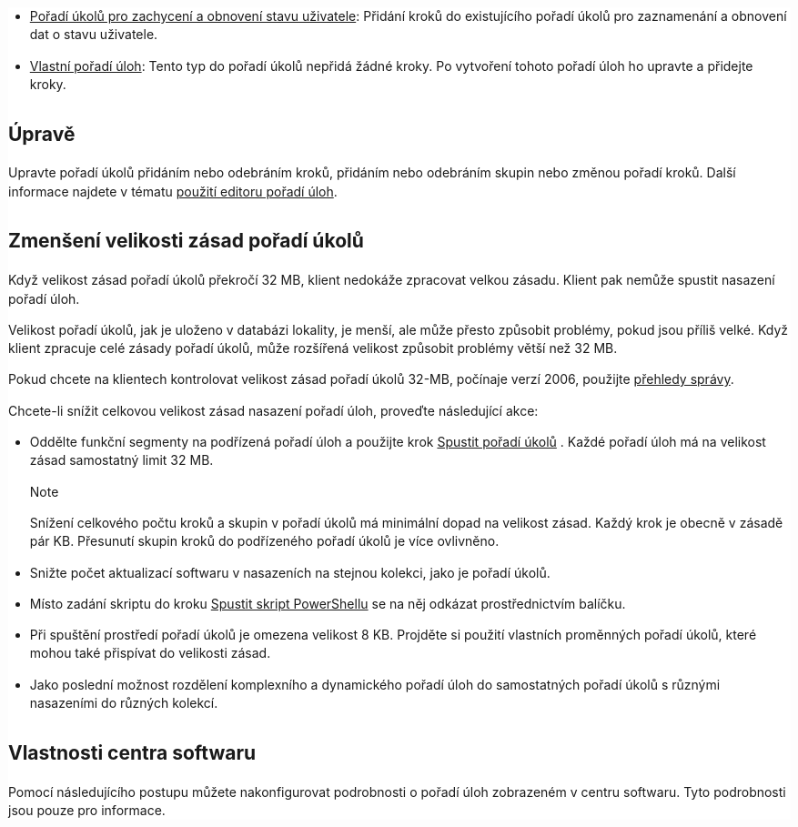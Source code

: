 - [Pořadí úkolů pro zachycení a obnovení stavu uživatele](create-a-task-sequence-to-capture-and-restore-user-state.md): Přidání kroků do existujícího pořadí úkolů pro zaznamenání a obnovení dat o stavu uživatele.

- [Vlastní pořadí úloh](create-a-custom-task-sequence.md): Tento typ do pořadí úkolů nepřidá žádné kroky. Po vytvoření tohoto pořadí úloh ho upravte a přidejte kroky.

## <a name="edit"></a><a name="BKMK_ModifyTaskSequence"></a>Úpravě  

Upravte pořadí úkolů přidáním nebo odebráním kroků, přidáním nebo odebráním skupin nebo změnou pořadí kroků. Další informace najdete v tématu [použití editoru pořadí úloh](../understand/task-sequence-editor.md).

## <a name="reduce-the-size-of-task-sequence-policy"></a><a name="bkmk_policysize"></a>Zmenšení velikosti zásad pořadí úkolů


Když velikost zásad pořadí úkolů překročí 32 MB, klient nedokáže zpracovat velkou zásadu. Klient pak nemůže spustit nasazení pořadí úloh.

Velikost pořadí úkolů, jak je uloženo v databázi lokality, je menší, ale může přesto způsobit problémy, pokud jsou příliš velké. Když klient zpracuje celé zásady pořadí úkolů, může rozšířená velikost způsobit problémy větší než 32 MB.

Pokud chcete na klientech kontrolovat velikost zásad pořadí úkolů 32-MB, počínaje verzí 2006, použijte [přehledy správy](../../core/servers/manage/management-insights.md#operating-system-deployment).

Chcete-li snížit celkovou velikost zásad nasazení pořadí úloh, proveďte následující akce:

- Oddělte funkční segmenty na podřízená pořadí úloh a použijte krok [Spustit pořadí úkolů](../understand/task-sequence-steps.md#child-task-sequence) . Každé pořadí úloh má na velikost zásad samostatný limit 32 MB.

    > [!NOTE]
    > Snížení celkového počtu kroků a skupin v pořadí úkolů má minimální dopad na velikost zásad. Každý krok je obecně v zásadě pár KB. Přesunutí skupin kroků do podřízeného pořadí úkolů je více ovlivněno.

- Snižte počet aktualizací softwaru v nasazeních na stejnou kolekci, jako je pořadí úkolů.

- Místo zadání skriptu do kroku [Spustit skript PowerShellu](../understand/task-sequence-steps.md#BKMK_RunPowerShellScript) se na něj odkázat prostřednictvím balíčku.

- Při spuštění prostředí pořadí úkolů je omezena velikost 8 KB. Projděte si použití vlastních proměnných pořadí úkolů, které mohou také přispívat do velikosti zásad.

- Jako poslední možnost rozdělení komplexního a dynamického pořadí úloh do samostatných pořadí úkolů s různými nasazeními do různých kolekcí.

## <a name="software-center-properties"></a><a name="bkmk_prop-general"></a>Vlastnosti centra softwaru

Pomocí následujícího postupu můžete nakonfigurovat podrobnosti o pořadí úloh zobrazeném v centru softwaru. Tyto podrobnosti jsou pouze pro informace.  
